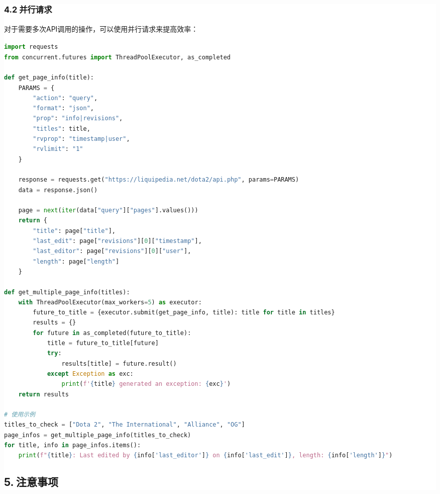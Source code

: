 ### 4.2 并行请求

对于需要多次API调用的操作，可以使用并行请求来提高效率：

```python
import requests
from concurrent.futures import ThreadPoolExecutor, as_completed

def get_page_info(title):
    PARAMS = {
        "action": "query",
        "format": "json",
        "prop": "info|revisions",
        "titles": title,
        "rvprop": "timestamp|user",
        "rvlimit": "1"
    }
    
    response = requests.get("https://liquipedia.net/dota2/api.php", params=PARAMS)
    data = response.json()
    
    page = next(iter(data["query"]["pages"].values()))
    return {
        "title": page["title"],
        "last_edit": page["revisions"][0]["timestamp"],
        "last_editor": page["revisions"][0]["user"],
        "length": page["length"]
    }

def get_multiple_page_info(titles):
    with ThreadPoolExecutor(max_workers=5) as executor:
        future_to_title = {executor.submit(get_page_info, title): title for title in titles}
        results = {}
        for future in as_completed(future_to_title):
            title = future_to_title[future]
            try:
                results[title] = future.result()
            except Exception as exc:
                print(f'{title} generated an exception: {exc}')
    return results

# 使用示例
titles_to_check = ["Dota 2", "The International", "Alliance", "OG"]
page_infos = get_multiple_page_info(titles_to_check)
for title, info in page_infos.items():
    print(f"{title}: Last edited by {info['last_editor']} on {info['last_edit']}, length: {info['length']}")
```

## 5. 注意事项
